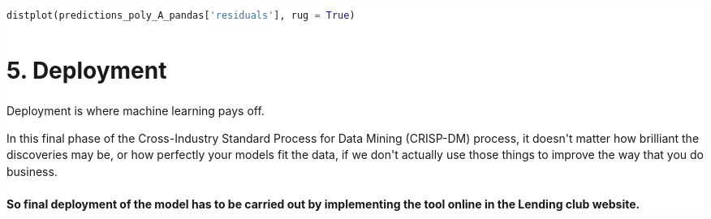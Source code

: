 
```python
distplot(predictions_poly_A_pandas['residuals'], rug = True)
```

# 5. Deployment 

Deployment is where machine learning pays off.

In this final phase of the Cross-Industry Standard Process for Data Mining (CRISP-DM) process, it doesn't matter how brilliant the discoveries may be, or how perfectly your models fit the data, if we don't actually use those things to improve the way that you do business.

#### So final deployment of the model has to be carried out by implementing the tool online in the Lending club website.
